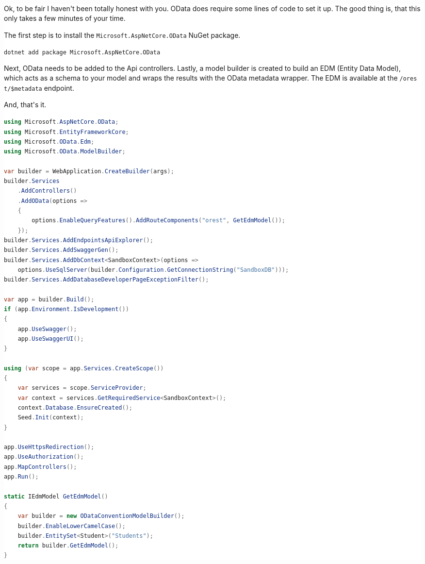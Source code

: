 Ok, to be fair I haven't been totally honest with you.
OData does require some lines of code to set it up.
The good thing is, that this only takes a few minutes of your time.

The first step is to install the `Microsoft.AspNetCore.OData` NuGet package.

```bash
dotnet add package Microsoft.AspNetCore.OData
```

Next, OData needs to be added to the Api controllers.
Lastly, a model builder is created to build an EDM (Entity Data Model), which acts as a schema to your model and wraps the results with the OData metadata wrapper. The EDM is available at the `/orest/$metadata` endpoint.

And, that's it.

```cs{3-4,9-12,39-45}:Program.cs
using Microsoft.AspNetCore.OData;
using Microsoft.EntityFrameworkCore;
using Microsoft.OData.Edm;
using Microsoft.OData.ModelBuilder;

var builder = WebApplication.CreateBuilder(args);
builder.Services
    .AddControllers()
    .AddOData(options =>
    {
        options.EnableQueryFeatures().AddRouteComponents("orest", GetEdmModel());
    });
builder.Services.AddEndpointsApiExplorer();
builder.Services.AddSwaggerGen();
builder.Services.AddDbContext<SandboxContext>(options =>
    options.UseSqlServer(builder.Configuration.GetConnectionString("SandboxDB")));
builder.Services.AddDatabaseDeveloperPageExceptionFilter();

var app = builder.Build();
if (app.Environment.IsDevelopment())
{
    app.UseSwagger();
    app.UseSwaggerUI();
}

using (var scope = app.Services.CreateScope())
{
    var services = scope.ServiceProvider;
    var context = services.GetRequiredService<SandboxContext>();
    context.Database.EnsureCreated();
    Seed.Init(context);
}

app.UseHttpsRedirection();
app.UseAuthorization();
app.MapControllers();
app.Run();

static IEdmModel GetEdmModel()
{
    var builder = new ODataConventionModelBuilder();
    builder.EnableLowerCamelCase();
    builder.EntitySet<Student>("Students");
    return builder.GetEdmModel();
}
```
